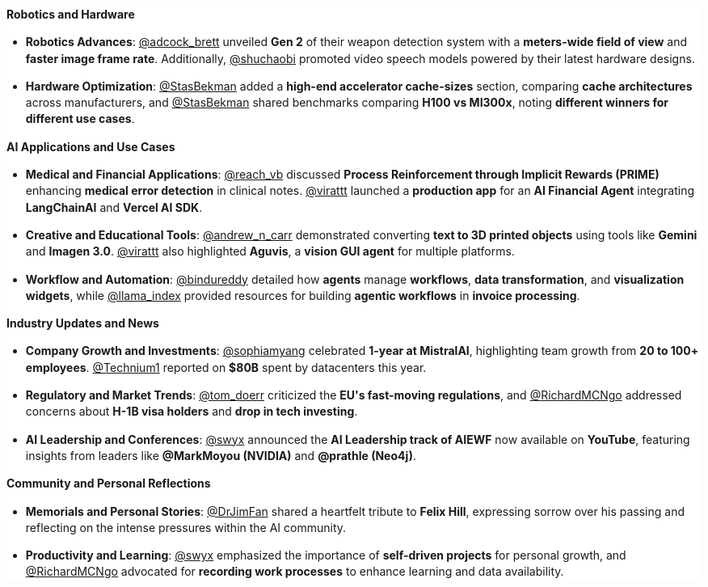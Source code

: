 **Robotics and Hardware**

- **Robotics Advances**: [@adcock_brett](https://twitter.com/adcock_brett/status/1874960476565815473) unveiled **Gen 2** of their weapon detection system with a **meters-wide field of view** and **faster image frame rate**. Additionally, [@shuchaobi](https://twitter.com/shuchaobi/status/1874992397060592021) promoted video speech models powered by their latest hardware designs.

- **Hardware Optimization**: [@StasBekman](https://twitter.com/StasBekman/status/1874981298290430130) added a **high-end accelerator cache-sizes** section, comparing **cache architectures** across manufacturers, and [@StasBekman](https://twitter.com/StasBekman/status/1874979658112086234) shared benchmarks comparing **H100 vs MI300x**, noting **different winners for different use cases**.

**AI Applications and Use Cases**

- **Medical and Financial Applications**: [@reach_vb](https://twitter.com/reach_vb/status/1875225903346909256) discussed **Process Reinforcement through Implicit Rewards (PRIME)** enhancing **medical error detection** in clinical notes. [@virattt](https://twitter.com/virattt/status/1874984637346324555) launched a **production app** for an **AI Financial Agent** integrating **LangChainAI** and **Vercel AI SDK**.

- **Creative and Educational Tools**: [@andrew_n_carr](https://twitter.com/andrew_n_carr/status/1874933780114514166) demonstrated converting **text to 3D printed objects** using tools like **Gemini** and **Imagen 3.0**. [@virattt](https://twitter.com/virattt/status/1874984639754080597) also highlighted **Aguvis**, a **vision GUI agent** for multiple platforms.

- **Workflow and Automation**: [@bindureddy](https://twitter.com/bindureddy/status/1875003427488772334) detailed how **agents** manage **workflows**, **data transformation**, and **visualization widgets**, while [@llama_index](https://twitter.com/llama_index/status/1875225903346909256) provided resources for building **agentic workflows** in **invoice processing**.

**Industry Updates and News**

- **Company Growth and Investments**: [@sophiamyang](https://twitter.com/sophiamyang/status/1875219788407980237) celebrated **1-year at MistralAI**, highlighting team growth from **20 to 100+ employees**. [@Technium1](https://twitter.com/Teknium1/status/1875261716361281699) reported on **$80B** spent by datacenters this year.

- **Regulatory and Market Trends**: [@tom_doerr](https://twitter.com/tom_doerr/status/1875259944481779981) criticized the **EU's fast-moving regulations**, and [@RichardMCNgo](https://twitter.com/RichardMCNgo/status/1875282332875419878) addressed concerns about **H-1B visa holders** and **drop in tech investing**.

- **AI Leadership and Conferences**: [@swyx](https://twitter.com/swyx/status/1875253083737055299) announced the **AI Leadership track of AIEWF** now available on **YouTube**, featuring insights from leaders like **@MarkMoyou (NVIDIA)** and **@prathle (Neo4j)**.

**Community and Personal Reflections**

- **Memorials and Personal Stories**: [@DrJimFan](https://twitter.com/DrJimFan/status/1874959979553427815) shared a heartfelt tribute to **Felix Hill**, expressing sorrow over his passing and reflecting on the intense pressures within the AI community.

- **Productivity and Learning**: [@swyx](https://twitter.com/swyx/status/1875258588635320381) emphasized the importance of **self-driven projects** for personal growth, and [@RichardMCNgo](https://twitter.com/RichardMCNgo/status/1875104827900129666) advocated for **recording work processes** to enhance learning and data availability.
